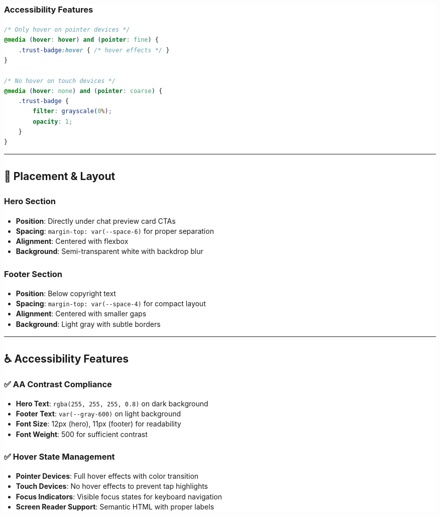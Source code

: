 ```css
```

### **Accessibility Features**
```css
/* Only hover on pointer devices */
@media (hover: hover) and (pointer: fine) {
    .trust-badge:hover { /* hover effects */ }
}

/* No hover on touch devices */
@media (hover: none) and (pointer: coarse) {
    .trust-badge {
        filter: grayscale(0%);
        opacity: 1;
    }
}
```

---

## 📍 **Placement & Layout**

### **Hero Section**
- **Position**: Directly under chat preview card CTAs
- **Spacing**: `margin-top: var(--space-6)` for proper separation
- **Alignment**: Centered with flexbox
- **Background**: Semi-transparent white with backdrop blur

### **Footer Section**
- **Position**: Below copyright text
- **Spacing**: `margin-top: var(--space-4)` for compact layout
- **Alignment**: Centered with smaller gaps
- **Background**: Light gray with subtle borders

---

## ♿ **Accessibility Features**

### **✅ AA Contrast Compliance**
- **Hero Text**: `rgba(255, 255, 255, 0.8)` on dark background
- **Footer Text**: `var(--gray-600)` on light background
- **Font Size**: 12px (hero), 11px (footer) for readability
- **Font Weight**: 500 for sufficient contrast

### **✅ Hover State Management**
- **Pointer Devices**: Full hover effects with color transition
- **Touch Devices**: No hover effects to prevent tap highlights
- **Focus Indicators**: Visible focus states for keyboard navigation
- **Screen Reader Support**: Semantic HTML with proper labels
